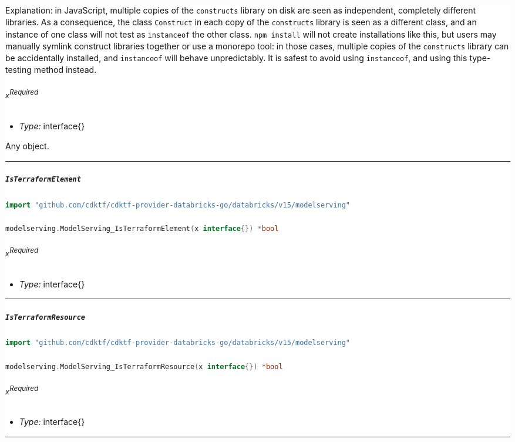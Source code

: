 Explanation: in JavaScript, multiple copies of the `constructs` library on
disk are seen as independent, completely different libraries. As a
consequence, the class `Construct` in each copy of the `constructs` library
is seen as a different class, and an instance of one class will not test as
`instanceof` the other class. `npm install` will not create installations
like this, but users may manually symlink construct libraries together or
use a monorepo tool: in those cases, multiple copies of the `constructs`
library can be accidentally installed, and `instanceof` will behave
unpredictably. It is safest to avoid using `instanceof`, and using
this type-testing method instead.

###### `x`<sup>Required</sup> <a name="x" id="@cdktf/provider-databricks.modelServing.ModelServing.isConstruct.parameter.x"></a>

- *Type:* interface{}

Any object.

---

##### `IsTerraformElement` <a name="IsTerraformElement" id="@cdktf/provider-databricks.modelServing.ModelServing.isTerraformElement"></a>

```go
import "github.com/cdktf/cdktf-provider-databricks-go/databricks/v15/modelserving"

modelserving.ModelServing_IsTerraformElement(x interface{}) *bool
```

###### `x`<sup>Required</sup> <a name="x" id="@cdktf/provider-databricks.modelServing.ModelServing.isTerraformElement.parameter.x"></a>

- *Type:* interface{}

---

##### `IsTerraformResource` <a name="IsTerraformResource" id="@cdktf/provider-databricks.modelServing.ModelServing.isTerraformResource"></a>

```go
import "github.com/cdktf/cdktf-provider-databricks-go/databricks/v15/modelserving"

modelserving.ModelServing_IsTerraformResource(x interface{}) *bool
```

###### `x`<sup>Required</sup> <a name="x" id="@cdktf/provider-databricks.modelServing.ModelServing.isTerraformResource.parameter.x"></a>

- *Type:* interface{}

---
